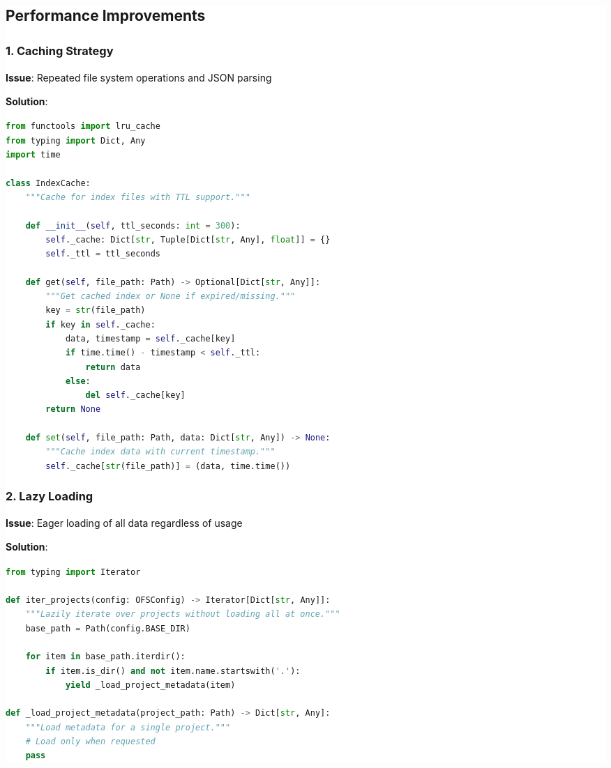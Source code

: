 ```python
```

## Performance Improvements

### 1. Caching Strategy

**Issue**: Repeated file system operations and JSON parsing

**Solution**:
```python
from functools import lru_cache
from typing import Dict, Any
import time

class IndexCache:
    """Cache for index files with TTL support."""
    
    def __init__(self, ttl_seconds: int = 300):
        self._cache: Dict[str, Tuple[Dict[str, Any], float]] = {}
        self._ttl = ttl_seconds
    
    def get(self, file_path: Path) -> Optional[Dict[str, Any]]:
        """Get cached index or None if expired/missing."""
        key = str(file_path)
        if key in self._cache:
            data, timestamp = self._cache[key]
            if time.time() - timestamp < self._ttl:
                return data
            else:
                del self._cache[key]
        return None
    
    def set(self, file_path: Path, data: Dict[str, Any]) -> None:
        """Cache index data with current timestamp."""
        self._cache[str(file_path)] = (data, time.time())
```

### 2. Lazy Loading

**Issue**: Eager loading of all data regardless of usage

**Solution**:
```python
from typing import Iterator

def iter_projects(config: OFSConfig) -> Iterator[Dict[str, Any]]:
    """Lazily iterate over projects without loading all at once."""
    base_path = Path(config.BASE_DIR)
    
    for item in base_path.iterdir():
        if item.is_dir() and not item.name.startswith('.'):
            yield _load_project_metadata(item)

def _load_project_metadata(project_path: Path) -> Dict[str, Any]:
    """Load metadata for a single project."""
    # Load only when requested
    pass
```
